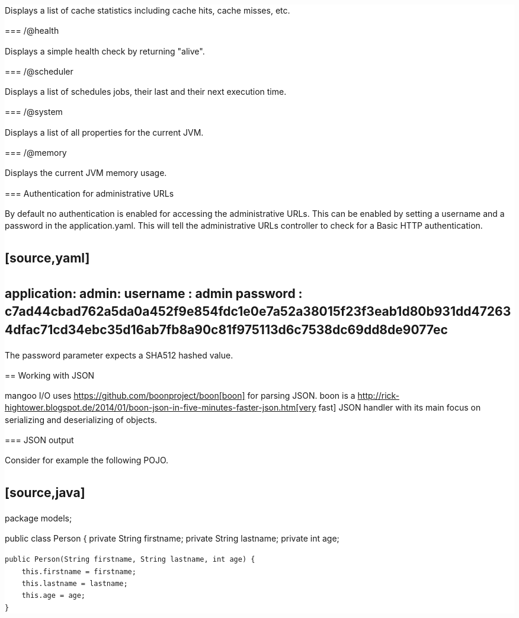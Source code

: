 Displays a list of cache statistics including cache hits, cache misses, etc.

=== /@health

Displays a simple health check by returning "alive".

=== /@scheduler

Displays a list of schedules jobs, their last and their next execution time.

=== /@system

Displays a list of all properties for the current JVM.

=== /@memory

Displays the current JVM memory usage.

=== Authentication for administrative URLs

By default no authentication is enabled for accessing the administrative URLs. This can be
enabled by setting a username and a password in the application.yaml. This will tell the
administrative URLs controller to check for a Basic HTTP authentication.

[source,yaml]
---------------------------------------------------------------
application:
	admin:
    	username : admin
        password : c7ad44cbad762a5da0a452f9e854fdc1e0e7a52a38015f23f3eab1d80b931dd472634dfac71cd34ebc35d16ab7fb8a90c81f975113d6c7538dc69dd8de9077ec
---------------------------------------------------------------

The password parameter expects a SHA512 hashed value.

== Working with JSON

mangoo I/O uses https://github.com/boonproject/boon[boon] for parsing JSON. boon is a
http://rick-hightower.blogspot.de/2014/01/boon-json-in-five-minutes-faster-json.htm[very
fast] JSON handler with its main focus on serializing and deserializing of objects.

=== JSON output

Consider for example the following POJO.

[source,java]
---------------------------------------------------------------
package models;

public class Person {
    private String firstname;
    private String lastname;
    private int age;

    public Person(String firstname, String lastname, int age) {
        this.firstname = firstname;
        this.lastname = lastname;
        this.age = age;
    }
